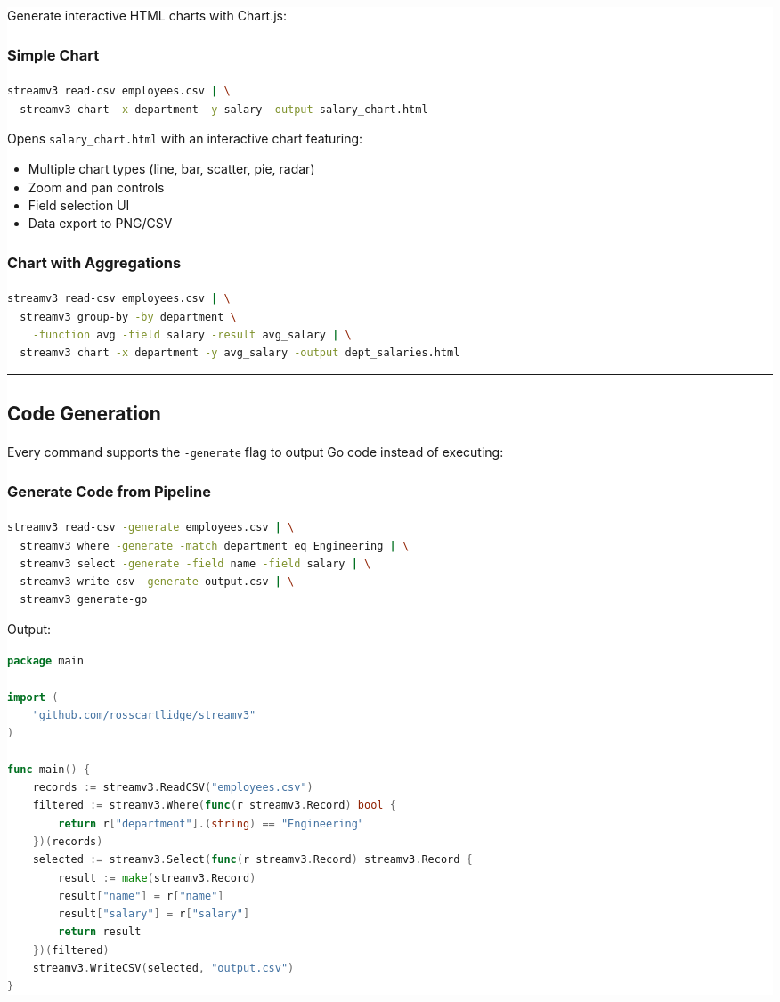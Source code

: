 Generate interactive HTML charts with Chart.js:

### Simple Chart

```bash
streamv3 read-csv employees.csv | \
  streamv3 chart -x department -y salary -output salary_chart.html
```

Opens `salary_chart.html` with an interactive chart featuring:
- Multiple chart types (line, bar, scatter, pie, radar)
- Zoom and pan controls
- Field selection UI
- Data export to PNG/CSV

### Chart with Aggregations

```bash
streamv3 read-csv employees.csv | \
  streamv3 group-by -by department \
    -function avg -field salary -result avg_salary | \
  streamv3 chart -x department -y avg_salary -output dept_salaries.html
```

---

## Code Generation

Every command supports the `-generate` flag to output Go code instead of executing:

### Generate Code from Pipeline

```bash
streamv3 read-csv -generate employees.csv | \
  streamv3 where -generate -match department eq Engineering | \
  streamv3 select -generate -field name -field salary | \
  streamv3 write-csv -generate output.csv | \
  streamv3 generate-go
```

Output:
```go
package main

import (
	"github.com/rosscartlidge/streamv3"
)

func main() {
	records := streamv3.ReadCSV("employees.csv")
	filtered := streamv3.Where(func(r streamv3.Record) bool {
		return r["department"].(string) == "Engineering"
	})(records)
	selected := streamv3.Select(func(r streamv3.Record) streamv3.Record {
		result := make(streamv3.Record)
		result["name"] = r["name"]
		result["salary"] = r["salary"]
		return result
	})(filtered)
	streamv3.WriteCSV(selected, "output.csv")
}
```
